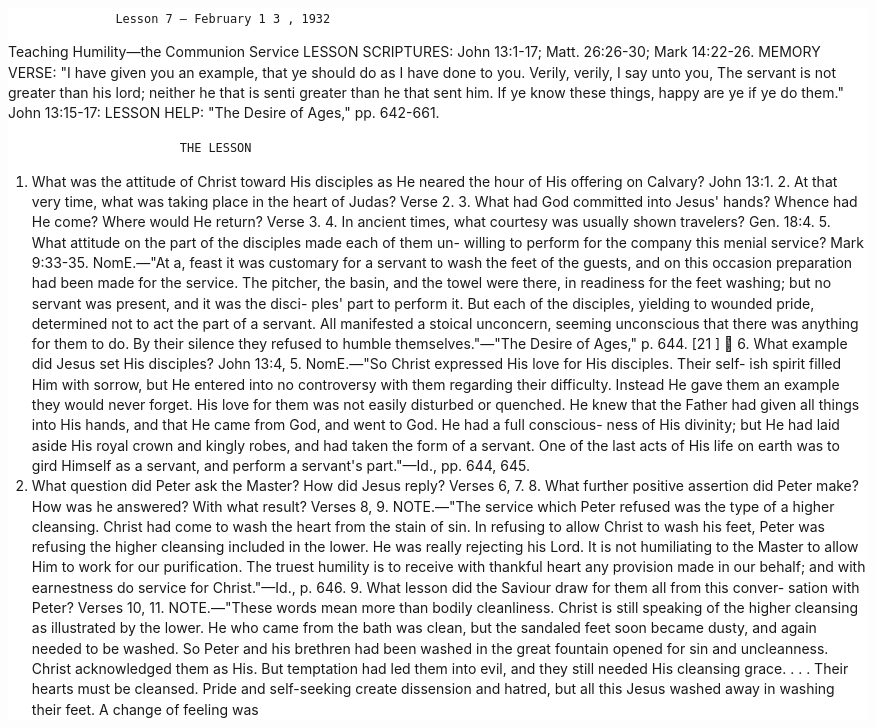 
                   Lesson 7 — February 1 3 , 1932

 Teaching Humility—the Communion Service
LESSON SCRIPTURES: John 13:1-17; Matt. 26:26-30; Mark 14:22-26.
MEMORY VERSE: "I have given you an example, that ye should do as I have
      done to you. Verily, verily, I say unto you, The servant is not greater
      than his lord; neither he that is senti greater than he that sent him. If ye
      know these things, happy are ye if ye do them." John 13:15-17:
LESSON HELP: "The Desire of Ages," pp. 642-661.

                            THE LESSON
   1. What was the attitude of Christ toward His disciples as He neared
the hour of His offering on Calvary? John 13:1.
    2. At that very time, what was taking place in the heart of Judas?
Verse 2.
    3. What had God committed into Jesus' hands? Whence had He
come? Where would He return? Verse 3.
    4. In ancient times, what courtesy was usually shown travelers?
Gen. 18:4.
    5. What attitude on the part of the disciples made each of them un-
willing to perform for the company this menial service? Mark 9:33-35.
    NomE.—"At a, feast it was customary for a servant to wash the feet
of the guests, and on this occasion preparation had been made for the
service. The pitcher, the basin, and the towel were there, in readiness
for the feet washing; but no servant was present, and it was the disci-
ples' part to perform it. But each of the disciples, yielding to wounded
pride, determined not to act the part of a servant. All manifested a
stoical unconcern, seeming unconscious that there was anything for
them to do. By their silence they refused to humble themselves."—"The
Desire of Ages," p. 644.
                                   [21 ]
    6. What example did Jesus set His disciples? John 13:4, 5.
    NomE.—"So Christ expressed His love for His disciples. Their self-
ish spirit filled Him with sorrow, but He entered into no controversy
with them regarding their difficulty. Instead He gave them an example
they would never forget. His love for them was not easily disturbed or
quenched. He knew that the Father had given all things into His hands,
and that He came from God, and went to God. He had a full conscious-
ness of His divinity; but He had laid aside His royal crown and kingly
robes, and had taken the form of a servant. One of the last acts of His
life on earth was to gird Himself as a servant, and perform a servant's
part."—Id., pp. 644, 645.
   7. What question did Peter ask the Master? How did Jesus reply?
Verses 6, 7.
    8. What further positive assertion did Peter make? How was he
answered? With what result? Verses 8, 9.
    NOTE.—"The service which Peter refused was the type of a higher
cleansing. Christ had come to wash the heart from the stain of sin. In
refusing to allow Christ to wash his feet, Peter was refusing the higher
cleansing included in the lower. He was really rejecting his Lord. It is
not humiliating to the Master to allow Him to work for our purification.
The truest humility is to receive with thankful heart any provision made
in our behalf; and with earnestness do service for Christ."—Id., p. 646.
     9. What lesson did the Saviour draw for them all from this conver-
sation with Peter? Verses 10, 11.
     NOTE.—"These words mean more than bodily cleanliness. Christ is
still speaking of the higher cleansing as illustrated by the lower. He who
came from the bath was clean, but the sandaled feet soon became dusty,
and again needed to be washed. So Peter and his brethren had been
washed in the great fountain opened for sin and uncleanness. Christ
acknowledged them as His. But temptation had led them into evil, and
they still needed His cleansing grace. . . . Their hearts must be
cleansed. Pride and self-seeking create dissension and hatred, but all
this Jesus washed away in washing their feet. A change of feeling was